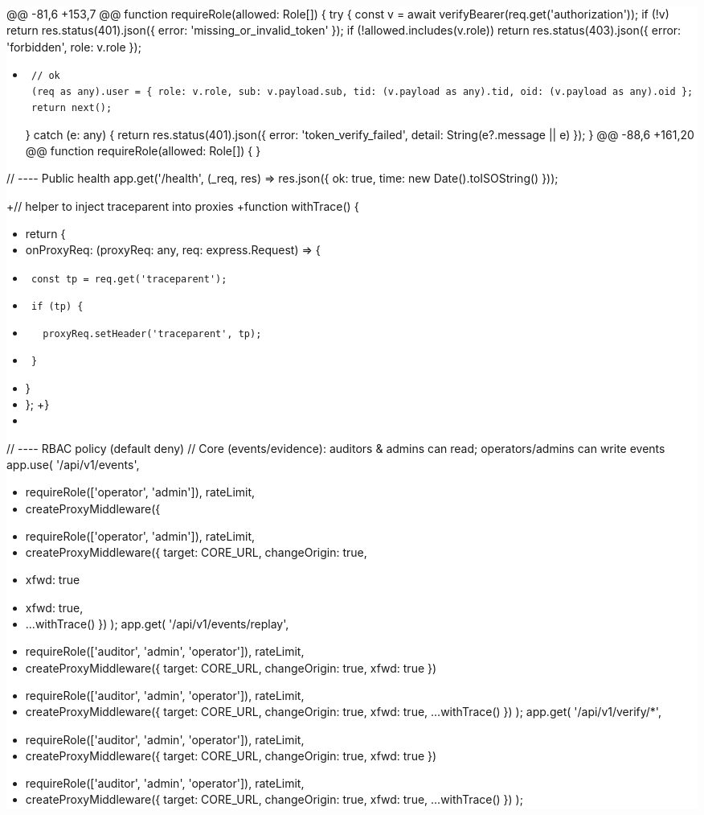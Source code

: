 @@ -81,6 +153,7 @@ function requireRole(allowed: Role[]) {
     try {
       const v = await verifyBearer(req.get('authorization'));
       if (!v) return res.status(401).json({ error: 'missing_or_invalid_token' });
       if (!allowed.includes(v.role)) return res.status(403).json({ error: 'forbidden', role: v.role });
+      // ok
       (req as any).user = { role: v.role, sub: v.payload.sub, tid: (v.payload as any).tid, oid: (v.payload as any).oid };
       return next();
     } catch (e: any) {
       return res.status(401).json({ error: 'token_verify_failed', detail: String(e?.message || e) });
     }
@@ -88,6 +161,20 @@ function requireRole(allowed: Role[]) {
 }
 
 // ---- Public health
 app.get('/health', (_req, res) => res.json({ ok: true, time: new Date().toISOString() }));
 
+// helper to inject traceparent into proxies
+function withTrace() {
+  return {
+    onProxyReq: (proxyReq: any, req: express.Request) => {
+      const tp = req.get('traceparent');
+      if (tp) {
+        proxyReq.setHeader('traceparent', tp);
+      }
+    }
+  };
+}
+
 // ---- RBAC policy (default deny)
 // Core (events/evidence): auditors & admins can read; operators/admins can write events
 app.use(
   '/api/v1/events',
-  requireRole(['operator', 'admin']), rateLimit,
-  createProxyMiddleware({
+  requireRole(['operator', 'admin']), rateLimit,
+  createProxyMiddleware({
     target: CORE_URL,
     changeOrigin: true,
-    xfwd: true
+    xfwd: true,
+    ...withTrace()
   })
 );
 app.get(
   '/api/v1/events/replay',
-  requireRole(['auditor', 'admin', 'operator']), rateLimit,
-  createProxyMiddleware({ target: CORE_URL, changeOrigin: true, xfwd: true })
+  requireRole(['auditor', 'admin', 'operator']), rateLimit,
+  createProxyMiddleware({ target: CORE_URL, changeOrigin: true, xfwd: true, ...withTrace() })
 );
 app.get(
   '/api/v1/verify/*',
-  requireRole(['auditor', 'admin', 'operator']), rateLimit,
-  createProxyMiddleware({ target: CORE_URL, changeOrigin: true, xfwd: true })
+  requireRole(['auditor', 'admin', 'operator']), rateLimit,
+  createProxyMiddleware({ target: CORE_URL, changeOrigin: true, xfwd: true, ...withTrace() })
 );
 